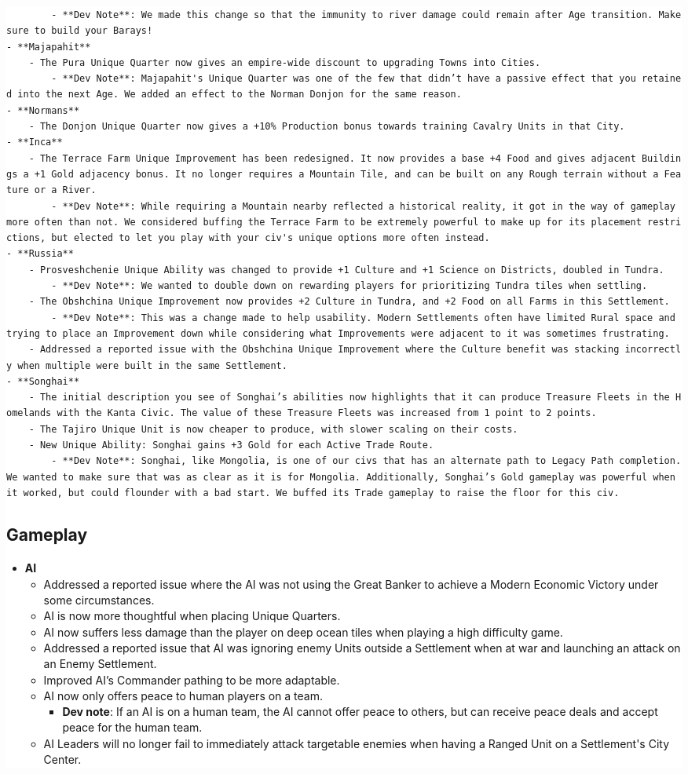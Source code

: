             - **Dev Note**: We made this change so that the immunity to river damage could remain after Age transition. Make sure to build your Barays! 
    - **Majapahit**
        - The Pura Unique Quarter now gives an empire-wide discount to upgrading Towns into Cities.
            - **Dev Note**: Majapahit's Unique Quarter was one of the few that didn’t have a passive effect that you retained into the next Age. We added an effect to the Norman Donjon for the same reason.
    - **Normans**
        - The Donjon Unique Quarter now gives a +10% Production bonus towards training Cavalry Units in that City.
    - **Inca**
        - The Terrace Farm Unique Improvement has been redesigned. It now provides a base +4 Food and gives adjacent Buildings a +1 Gold adjacency bonus. It no longer requires a Mountain Tile, and can be built on any Rough terrain without a Feature or a River.
            - **Dev Note**: While requiring a Mountain nearby reflected a historical reality, it got in the way of gameplay more often than not. We considered buffing the Terrace Farm to be extremely powerful to make up for its placement restrictions, but elected to let you play with your civ's unique options more often instead.
    - **Russia**
        - Prosveshchenie Unique Ability was changed to provide +1 Culture and +1 Science on Districts, doubled in Tundra.
            - **Dev Note**: We wanted to double down on rewarding players for prioritizing Tundra tiles when settling.
        - The Obshchina Unique Improvement now provides +2 Culture in Tundra, and +2 Food on all Farms in this Settlement.
            - **Dev Note**: This was a change made to help usability. Modern Settlements often have limited Rural space and trying to place an Improvement down while considering what Improvements were adjacent to it was sometimes frustrating.
        - Addressed a reported issue with the Obshchina Unique Improvement where the Culture benefit was stacking incorrectly when multiple were built in the same Settlement.
    - **Songhai**
        - The initial description you see of Songhai’s abilities now highlights that it can produce Treasure Fleets in the Homelands with the Kanta Civic. The value of these Treasure Fleets was increased from 1 point to 2 points.
        - The Tajiro Unique Unit is now cheaper to produce, with slower scaling on their costs.
        - New Unique Ability: Songhai gains +3 Gold for each Active Trade Route.
            - **Dev Note**: Songhai, like Mongolia, is one of our civs that has an alternate path to Legacy Path completion. We wanted to make sure that was as clear as it is for Mongolia. Additionally, Songhai’s Gold gameplay was powerful when it worked, but could flounder with a bad start. We buffed its Trade gameplay to raise the floor for this civ.

## **Gameplay**

- **AI**
    - Addressed a reported issue where the AI was not using the Great Banker to achieve a Modern Economic Victory under some circumstances. 
    - AI is now more thoughtful when placing Unique Quarters.
    - AI now suffers less damage than the player on deep ocean tiles when playing a high difficulty game.
    - Addressed a reported issue that AI was ignoring enemy Units outside a Settlement when at war and launching an attack on an Enemy Settlement.
    - Improved AI’s Commander pathing to be more adaptable.
    - AI now only offers peace to human players on a team.
        - **Dev note**: If an AI is on a human team, the AI cannot offer peace to others, but can receive peace deals and accept peace for the human team.
    - AI Leaders will no longer fail to immediately attack targetable enemies when having a Ranged Unit on a Settlement's City Center.
